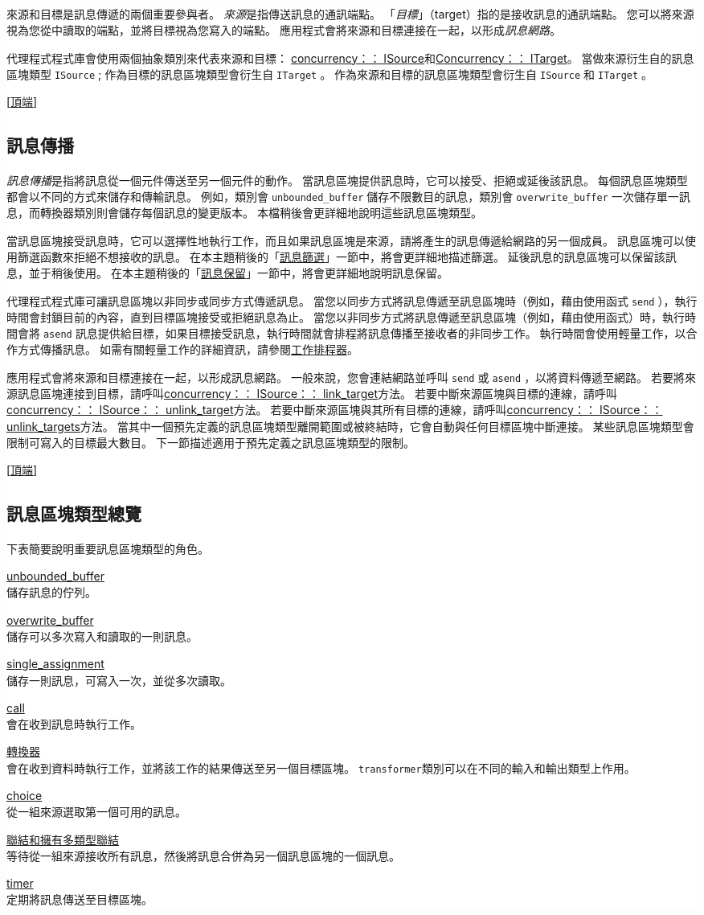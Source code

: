 來源和目標是訊息傳遞的兩個重要參與者。 *來源*是指傳送訊息的通訊端點。 「*目標*」（target）指的是接收訊息的通訊端點。 您可以將來源視為您從中讀取的端點，並將目標視為您寫入的端點。 應用程式會將來源和目標連接在一起，以形成*訊息網路*。

代理程式程式庫會使用兩個抽象類別來代表來源和目標： [concurrency：： ISource](../../parallel/concrt/reference/isource-class.md)和[Concurrency：： ITarget](../../parallel/concrt/reference/itarget-class.md)。 當做來源衍生自的訊息區塊類型 `ISource` ; 作為目標的訊息區塊類型會衍生自 `ITarget` 。 作為來源和目標的訊息區塊類型會衍生自 `ISource` 和 `ITarget` 。

[[頂端](#top)]

## <a name="message-propagation"></a><a name="propagation"></a>訊息傳播

*訊息傳播*是指將訊息從一個元件傳送至另一個元件的動作。 當訊息區塊提供訊息時，它可以接受、拒絕或延後該訊息。 每個訊息區塊類型都會以不同的方式來儲存和傳輸訊息。 例如，類別會 `unbounded_buffer` 儲存不限數目的訊息，類別會 `overwrite_buffer` 一次儲存單一訊息，而轉換器類別則會儲存每個訊息的變更版本。 本檔稍後會更詳細地說明這些訊息區塊類型。

當訊息區塊接受訊息時，它可以選擇性地執行工作，而且如果訊息區塊是來源，請將產生的訊息傳遞給網路的另一個成員。 訊息區塊可以使用篩選函數來拒絕不想接收的訊息。 在本主題稍後的「[訊息篩選](#filtering)」一節中，將會更詳細地描述篩選。 延後訊息的訊息區塊可以保留該訊息，並于稍後使用。 在本主題稍後的「[訊息保留](#reservation)」一節中，將會更詳細地說明訊息保留。

代理程式程式庫可讓訊息區塊以非同步或同步方式傳遞訊息。 當您以同步方式將訊息傳遞至訊息區塊時（例如，藉由使用函式 `send` ），執行時間會封鎖目前的內容，直到目標區塊接受或拒絕訊息為止。 當您以非同步方式將訊息傳遞至訊息區塊（例如，藉由使用函式）時，執行時間會將 `asend` 訊息提供給目標，如果目標接受訊息，執行時間就會排程將訊息傳播至接收者的非同步工作。 執行時間會使用輕量工作，以合作方式傳播訊息。 如需有關輕量工作的詳細資訊，請參閱[工作排程器](../../parallel/concrt/task-scheduler-concurrency-runtime.md)。

應用程式會將來源和目標連接在一起，以形成訊息網路。 一般來說，您會連結網路並呼叫 `send` 或 `asend` ，以將資料傳遞至網路。 若要將來源訊息區塊連接到目標，請呼叫[concurrency：： ISource：： link_target](reference/isource-class.md#link_target)方法。 若要中斷來源區塊與目標的連線，請呼叫[concurrency：： ISource：： unlink_target](reference/isource-class.md#unlink_target)方法。 若要中斷來源區塊與其所有目標的連線，請呼叫[concurrency：： ISource：： unlink_targets](reference/isource-class.md#unlink_targets)方法。 當其中一個預先定義的訊息區塊類型離開範圍或被終結時，它會自動與任何目標區塊中斷連接。 某些訊息區塊類型會限制可寫入的目標最大數目。 下一節描述適用于預先定義之訊息區塊類型的限制。

[[頂端](#top)]

## <a name="overview-of-message-block-types"></a><a name="overview"></a>訊息區塊類型總覽

下表簡要說明重要訊息區塊類型的角色。

[unbounded_buffer](#unbounded_buffer)<br/>
儲存訊息的佇列。

[overwrite_buffer](#overwrite_buffer)<br/>
儲存可以多次寫入和讀取的一則訊息。

[single_assignment](#single_assignment)<br/>
儲存一則訊息，可寫入一次，並從多次讀取。

[call](#call)<br/>
會在收到訊息時執行工作。

[轉換器](#transformer)<br/>
會在收到資料時執行工作，並將該工作的結果傳送至另一個目標區塊。 `transformer`類別可以在不同的輸入和輸出類型上作用。

[choice](#choice)<br/>
從一組來源選取第一個可用的訊息。

[聯結和擁有多類型聯結](#join)<br/>
等待從一組來源接收所有訊息，然後將訊息合併為另一個訊息區塊的一個訊息。

[timer](#timer)<br/>
定期將訊息傳送至目標區塊。
